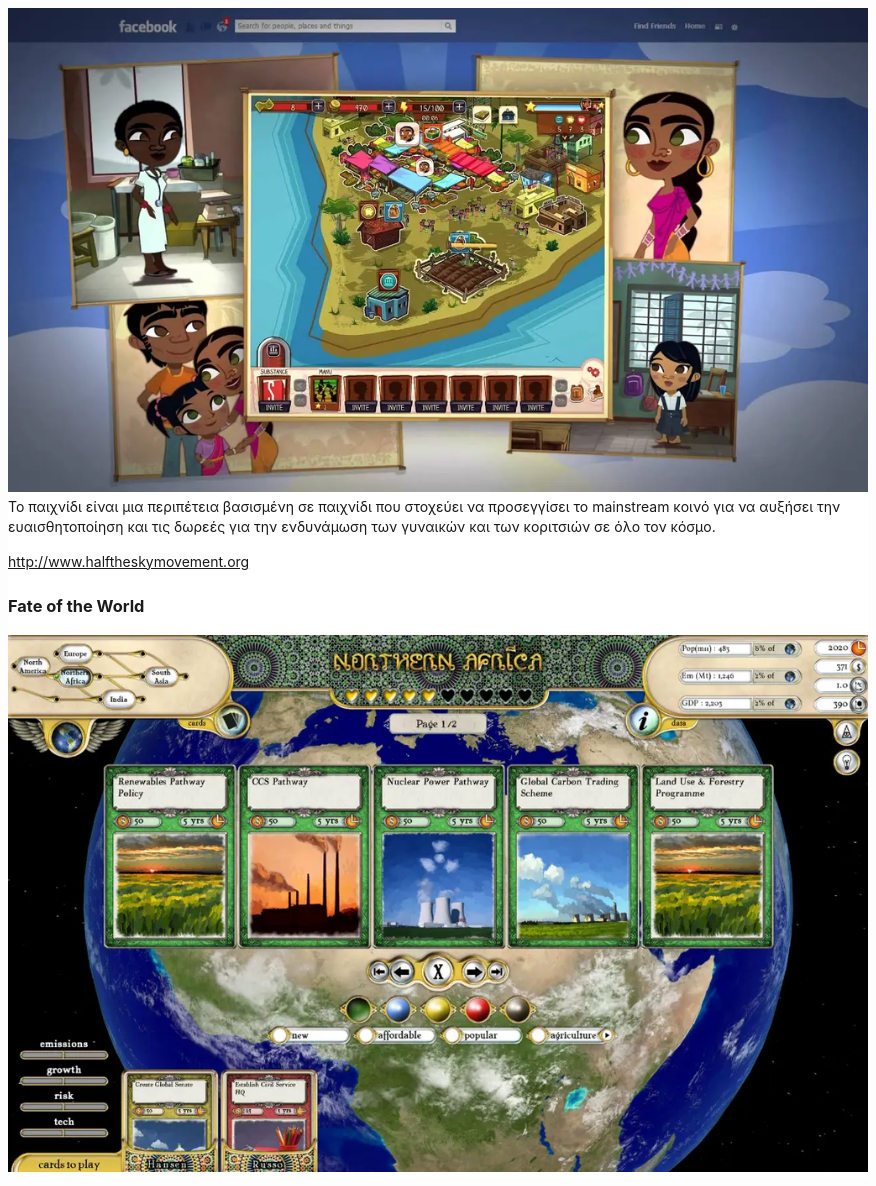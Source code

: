 ![halfthesky](../assets/img/games/halfthesky.webp)
Το παιχνίδι είναι μια περιπέτεια βασισμένη σε παιχνίδι που στοχεύει να προσεγγίσει το mainstream κοινό για να αυξήσει την ευαισθητοποίηση και τις δωρεές για την ενδυνάμωση των γυναικών και των κοριτσιών σε όλο τον κόσμο.

http://www.halftheskymovement.org

### Fate of the World
![fateoftheworld](../assets/img/games/fateoftheworld.webp)